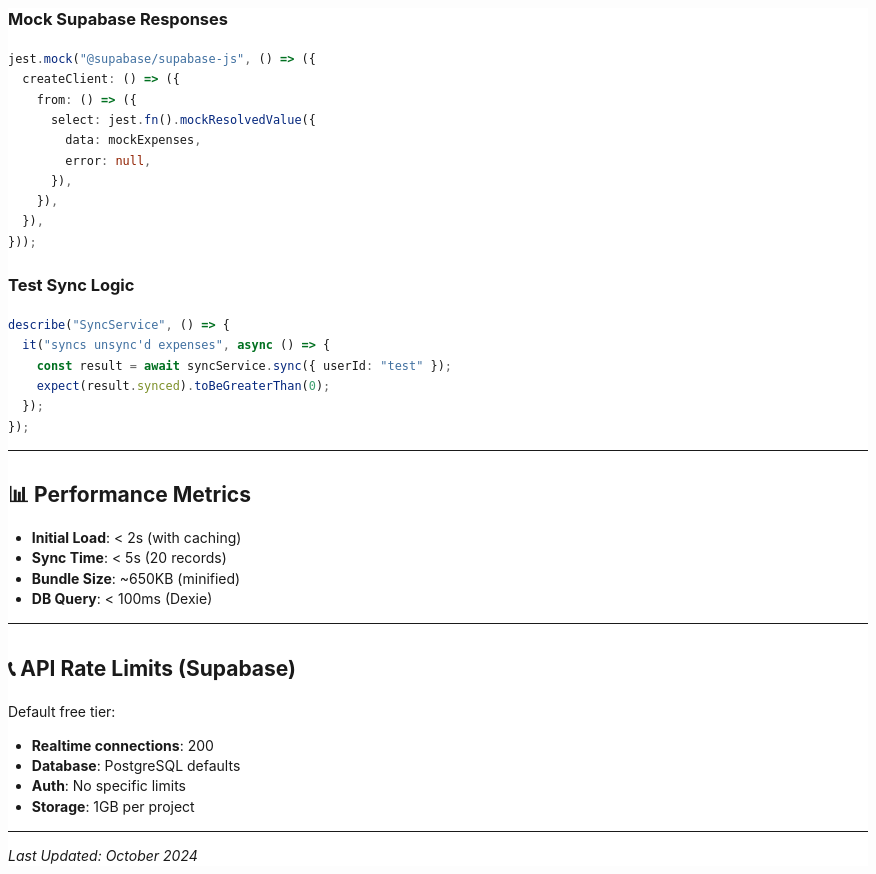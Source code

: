 ### Mock Supabase Responses

```typescript
jest.mock("@supabase/supabase-js", () => ({
  createClient: () => ({
    from: () => ({
      select: jest.fn().mockResolvedValue({
        data: mockExpenses,
        error: null,
      }),
    }),
  }),
}));
```

### Test Sync Logic

```typescript
describe("SyncService", () => {
  it("syncs unsync'd expenses", async () => {
    const result = await syncService.sync({ userId: "test" });
    expect(result.synced).toBeGreaterThan(0);
  });
});
```

---

## 📊 Performance Metrics

- **Initial Load**: < 2s (with caching)
- **Sync Time**: < 5s (20 records)
- **Bundle Size**: ~650KB (minified)
- **DB Query**: < 100ms (Dexie)

---

## 📞 API Rate Limits (Supabase)

Default free tier:

- **Realtime connections**: 200
- **Database**: PostgreSQL defaults
- **Auth**: No specific limits
- **Storage**: 1GB per project

---

_Last Updated: October 2024_
